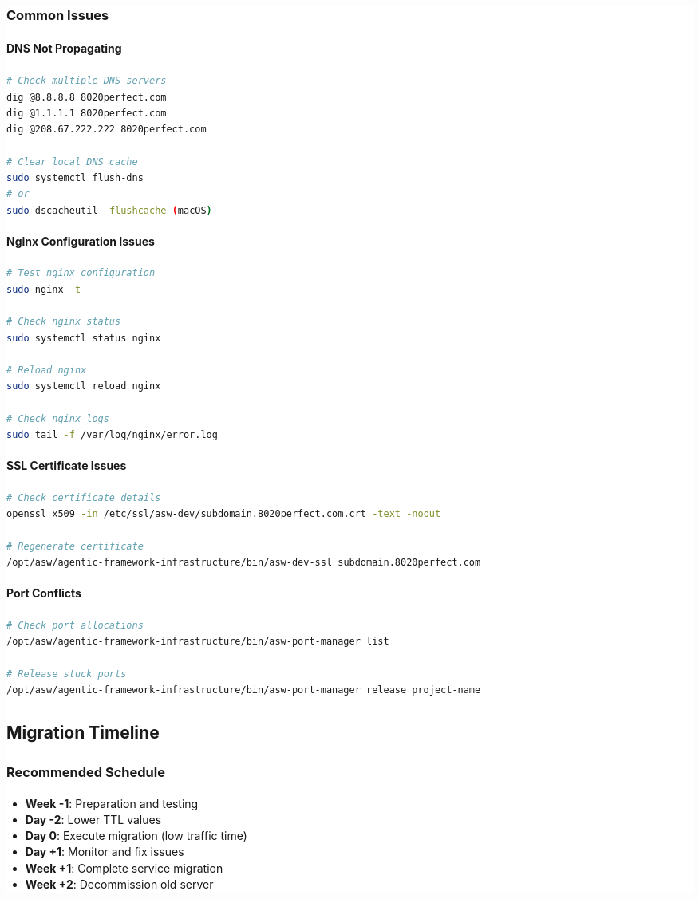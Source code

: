 ### Common Issues

#### DNS Not Propagating
```bash
# Check multiple DNS servers
dig @8.8.8.8 8020perfect.com
dig @1.1.1.1 8020perfect.com
dig @208.67.222.222 8020perfect.com

# Clear local DNS cache
sudo systemctl flush-dns
# or
sudo dscacheutil -flushcache (macOS)
```

#### Nginx Configuration Issues
```bash
# Test nginx configuration
sudo nginx -t

# Check nginx status  
sudo systemctl status nginx

# Reload nginx
sudo systemctl reload nginx

# Check nginx logs
sudo tail -f /var/log/nginx/error.log
```

#### SSL Certificate Issues
```bash
# Check certificate details
openssl x509 -in /etc/ssl/asw-dev/subdomain.8020perfect.com.crt -text -noout

# Regenerate certificate
/opt/asw/agentic-framework-infrastructure/bin/asw-dev-ssl subdomain.8020perfect.com
```

#### Port Conflicts
```bash
# Check port allocations
/opt/asw/agentic-framework-infrastructure/bin/asw-port-manager list

# Release stuck ports
/opt/asw/agentic-framework-infrastructure/bin/asw-port-manager release project-name
```

## Migration Timeline

### Recommended Schedule
- **Week -1**: Preparation and testing
- **Day -2**: Lower TTL values  
- **Day 0**: Execute migration (low traffic time)
- **Day +1**: Monitor and fix issues
- **Week +1**: Complete service migration
- **Week +2**: Decommission old server
